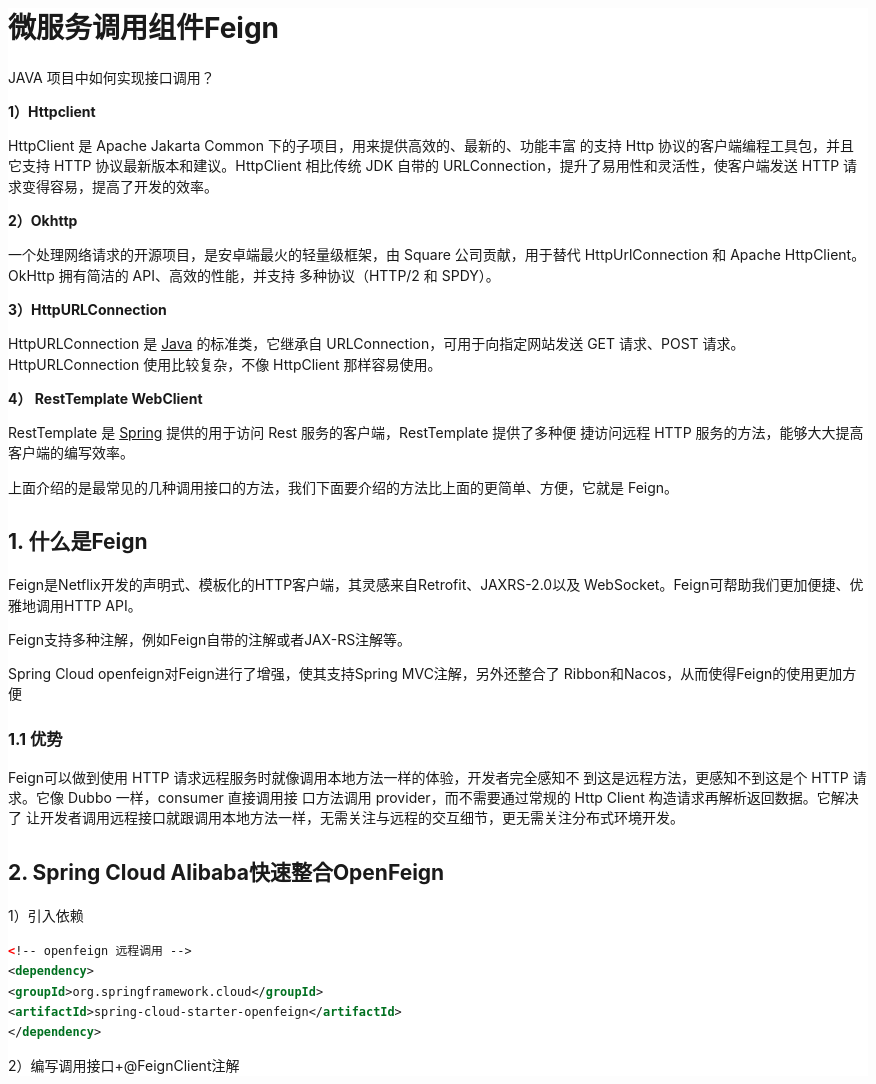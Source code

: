 # 微服务调用组件Feign

JAVA 项目中如何实现接口调用？

**1）Httpclient**

HttpClient 是 Apache Jakarta Common 下的子项目，用来提供高效的、最新的、功能丰富  的支持 Http 协议的客户端编程工具包，并且它支持 HTTP 协议最新版本和建议。HttpClient 相比传统 JDK 自带的 URLConnection，提升了易用性和灵活性，使客户端发送 HTTP 请求变得容易，提高了开发的效率。

**2）Okhttp**

一个处理网络请求的开源项目，是安卓端最火的轻量级框架，由 Square 公司贡献，用于替代 HttpUrlConnection 和 Apache HttpClient。OkHttp 拥有简洁的 API、高效的性能，并支持 多种协议（HTTP/2 和 SPDY）。

**3）HttpURLConnection**

HttpURLConnection 是 [Java](http://c.biancheng.net/java/) 的标准类，它继承自 URLConnection，可用于向指定网站发送 GET 请求、POST 请求。HttpURLConnection 使用比较复杂，不像 HttpClient 那样容易使用。

**4） RestTemplate   WebClient**

RestTemplate 是 [Spring](http://c.biancheng.net/spring/) 提供的用于访问 Rest 服务的客户端，RestTemplate 提供了多种便 捷访问远程 HTTP 服务的方法，能够大大提高客户端的编写效率。

上面介绍的是最常见的几种调用接口的方法，我们下面要介绍的方法比上面的更简单、方便，它就是 Feign。

 

## 1.  什么是Feign

Feign是Netflix开发的声明式、模板化的HTTP客户端，其灵感来自Retrofit、JAXRS-2.0以及 WebSocket。Feign可帮助我们更加便捷、优雅地调用HTTP API。

Feign支持多种注解，例如Feign自带的注解或者JAX-RS注解等。

Spring Cloud openfeign对Feign进行了增强，使其支持Spring MVC注解，另外还整合了 Ribbon和Nacos，从而使得Feign的使用更加方便

### 1.1 优势

Feign可以做到使用 HTTP 请求远程服务时就像调用本地方法一样的体验，开发者完全感知不 到这是远程方法，更感知不到这是个 HTTP 请求。它像 Dubbo 一样，consumer 直接调用接 口方法调用 provider，而不需要通过常规的 Http Client 构造请求再解析返回数据。它解决了 让开发者调用远程接口就跟调用本地方法一样，无需关注与远程的交互细节，更无需关注分布式环境开发。

 

## 2. Spring Cloud Alibaba快速整合OpenFeign

1）引入依赖

 ```xml
<!‐‐ openfeign 远程调用 ‐‐>
 <dependency>
 <groupId>org.springframework.cloud</groupId>
 <artifactId>spring‐cloud‐starter‐openfeign</artifactId>
 </dependency>
 ```

2）编写调用接口+@FeignClient注解
